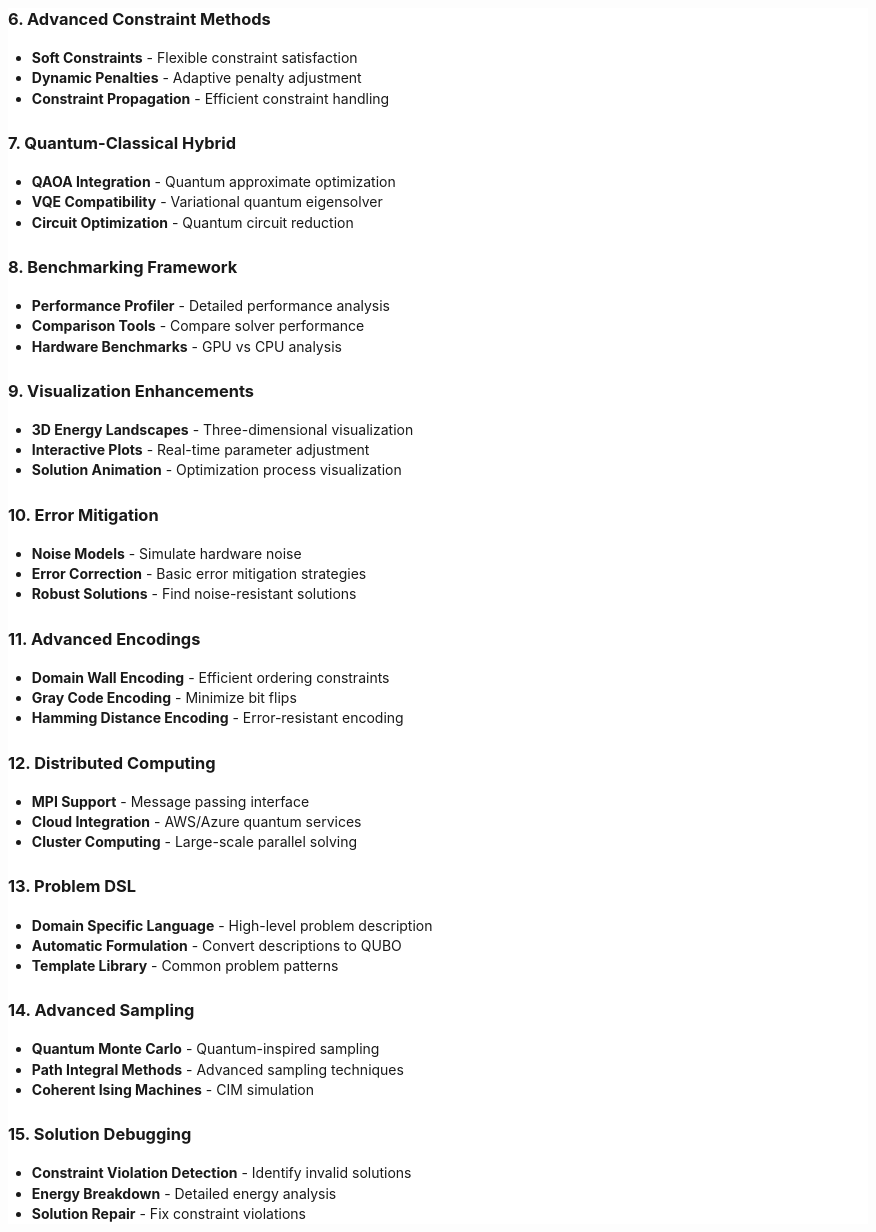 ### 6. Advanced Constraint Methods
- **Soft Constraints** - Flexible constraint satisfaction
- **Dynamic Penalties** - Adaptive penalty adjustment
- **Constraint Propagation** - Efficient constraint handling

### 7. Quantum-Classical Hybrid
- **QAOA Integration** - Quantum approximate optimization
- **VQE Compatibility** - Variational quantum eigensolver
- **Circuit Optimization** - Quantum circuit reduction

### 8. Benchmarking Framework
- **Performance Profiler** - Detailed performance analysis
- **Comparison Tools** - Compare solver performance
- **Hardware Benchmarks** - GPU vs CPU analysis

### 9. Visualization Enhancements
- **3D Energy Landscapes** - Three-dimensional visualization
- **Interactive Plots** - Real-time parameter adjustment
- **Solution Animation** - Optimization process visualization

### 10. Error Mitigation
- **Noise Models** - Simulate hardware noise
- **Error Correction** - Basic error mitigation strategies
- **Robust Solutions** - Find noise-resistant solutions

### 11. Advanced Encodings
- **Domain Wall Encoding** - Efficient ordering constraints
- **Gray Code Encoding** - Minimize bit flips
- **Hamming Distance Encoding** - Error-resistant encoding

### 12. Distributed Computing
- **MPI Support** - Message passing interface
- **Cloud Integration** - AWS/Azure quantum services
- **Cluster Computing** - Large-scale parallel solving

### 13. Problem DSL
- **Domain Specific Language** - High-level problem description
- **Automatic Formulation** - Convert descriptions to QUBO
- **Template Library** - Common problem patterns

### 14. Advanced Sampling
- **Quantum Monte Carlo** - Quantum-inspired sampling
- **Path Integral Methods** - Advanced sampling techniques
- **Coherent Ising Machines** - CIM simulation

### 15. Solution Debugging
- **Constraint Violation Detection** - Identify invalid solutions
- **Energy Breakdown** - Detailed energy analysis
- **Solution Repair** - Fix constraint violations

